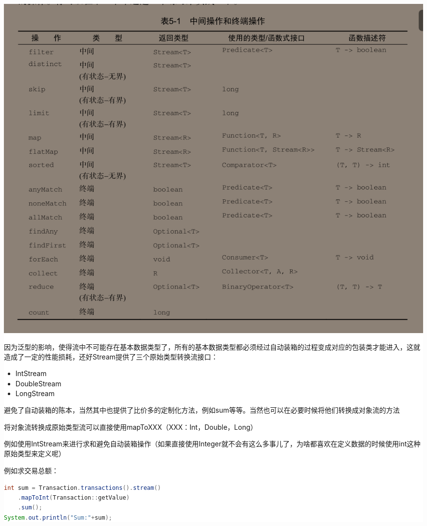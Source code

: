 ![image-20200702152330228](images/image-20200702152330228.png)





因为泛型的影响，使得流中不可能存在基本数据类型了，所有的基本数据类型都必须经过自动装箱的过程变成对应的包装类才能进入，这就造成了一定的性能损耗，还好Stream提供了三个原始类型转换流接口：

- IntStream
- DoubleStream
- LongStream

避免了自动装箱的陈本，当然其中也提供了比价多的定制化方法，例如sum等等。当然也可以在必要时候将他们转换成对象流的方法



将对象流转换成原始类型流可以直接使用mapToXXX（XXX：Int，Double，Long）

例如使用IntStream来进行求和避免自动装箱操作（如果直接使用Integer就不会有这么多事儿了，为啥都喜欢在定义数据的时候使用int这种原始类型来定义呢）

例如求交易总额：

```java
int sum = Transaction.transactions().stream()
    .mapToInt(Transaction::getValue)
    .sum();
System.out.println("Sum:"+sum);
```
